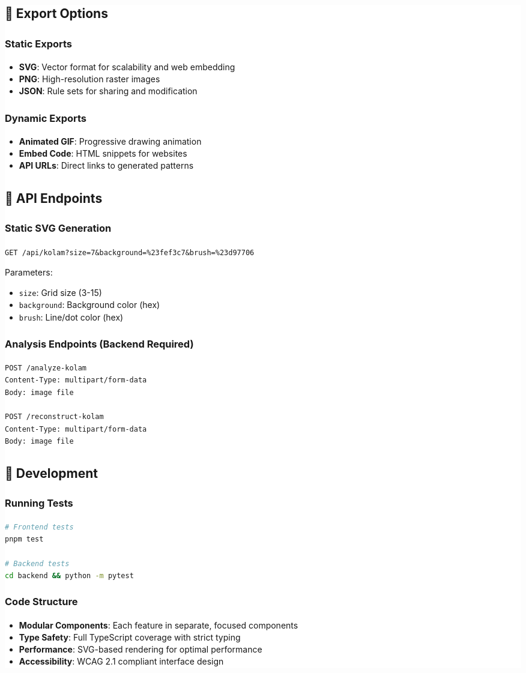 ## 🎯 Export Options

### Static Exports
- **SVG**: Vector format for scalability and web embedding
- **PNG**: High-resolution raster images
- **JSON**: Rule sets for sharing and modification

### Dynamic Exports
- **Animated GIF**: Progressive drawing animation
- **Embed Code**: HTML snippets for websites
- **API URLs**: Direct links to generated patterns

## 🔗 API Endpoints

### Static SVG Generation
```
GET /api/kolam?size=7&background=%23fef3c7&brush=%23d97706
```

Parameters:
- `size`: Grid size (3-15)
- `background`: Background color (hex)
- `brush`: Line/dot color (hex)

### Analysis Endpoints (Backend Required)
```
POST /analyze-kolam
Content-Type: multipart/form-data
Body: image file

POST /reconstruct-kolam  
Content-Type: multipart/form-data
Body: image file
```

## 🧪 Development

### Running Tests
```bash
# Frontend tests
pnpm test

# Backend tests
cd backend && python -m pytest
```

### Code Structure
- **Modular Components**: Each feature in separate, focused components
- **Type Safety**: Full TypeScript coverage with strict typing
- **Performance**: SVG-based rendering for optimal performance
- **Accessibility**: WCAG 2.1 compliant interface design
